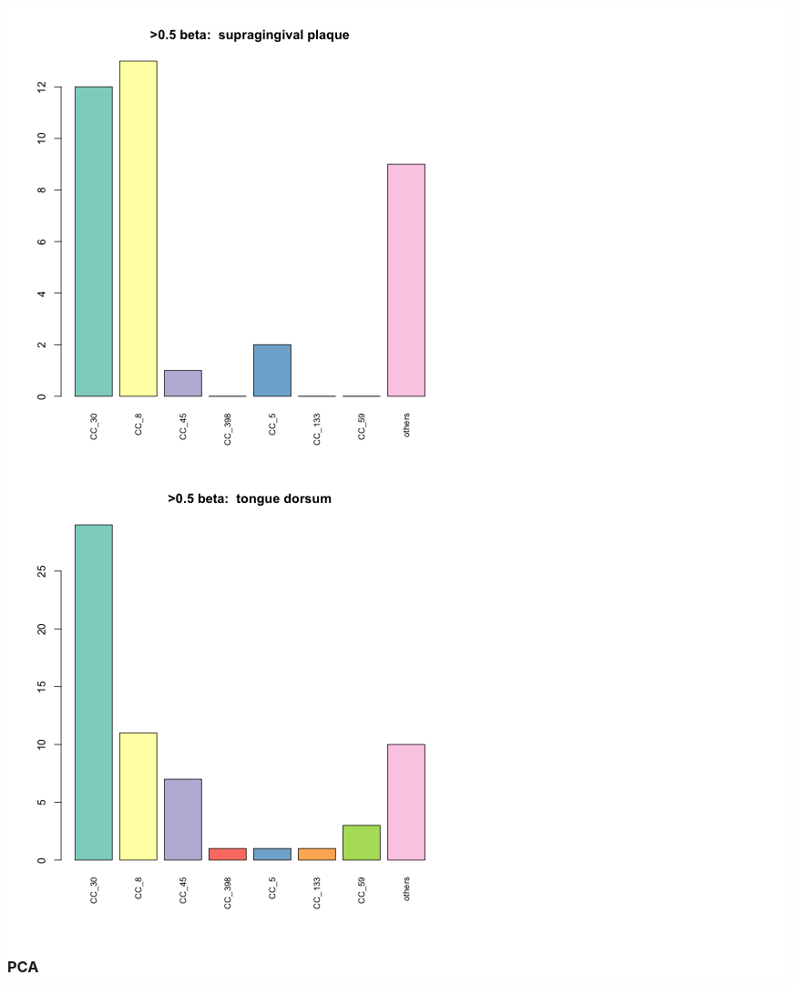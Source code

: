 ![plot of chunk subtype_plots_unfiltered](figure/subtype_plots_unfiltered-31.png) ![plot of chunk subtype_plots_unfiltered](figure/subtype_plots_unfiltered-32.png) 
### PCA
